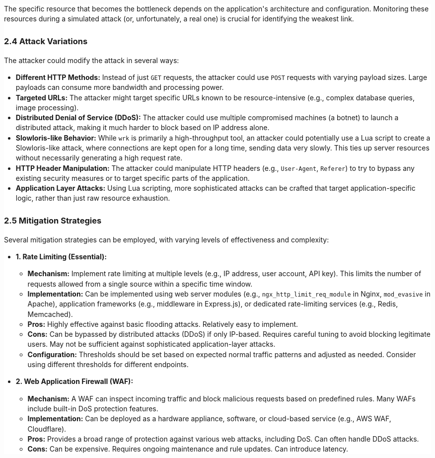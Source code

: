 The specific resource that becomes the bottleneck depends on the application's architecture and configuration.  Monitoring these resources during a simulated attack (or, unfortunately, a real one) is crucial for identifying the weakest link.

### 2.4 Attack Variations

The attacker could modify the attack in several ways:

*   **Different HTTP Methods:**  Instead of just `GET` requests, the attacker could use `POST` requests with varying payload sizes.  Large payloads can consume more bandwidth and processing power.
*   **Targeted URLs:**  The attacker might target specific URLs known to be resource-intensive (e.g., complex database queries, image processing).
*   **Distributed Denial of Service (DDoS):**  The attacker could use multiple compromised machines (a botnet) to launch a distributed attack, making it much harder to block based on IP address alone.
*   **Slowloris-like Behavior:**  While `wrk` is primarily a high-throughput tool, an attacker could potentially use a Lua script to create a Slowloris-like attack, where connections are kept open for a long time, sending data very slowly. This ties up server resources without necessarily generating a high request rate.
*   **HTTP Header Manipulation:**  The attacker could manipulate HTTP headers (e.g., `User-Agent`, `Referer`) to try to bypass any existing security measures or to target specific parts of the application.
* **Application Layer Attacks:** Using Lua scripting, more sophisticated attacks can be crafted that target application-specific logic, rather than just raw resource exhaustion.

### 2.5 Mitigation Strategies

Several mitigation strategies can be employed, with varying levels of effectiveness and complexity:

*   **1. Rate Limiting (Essential):**
    *   **Mechanism:** Implement rate limiting at multiple levels (e.g., IP address, user account, API key).  This limits the number of requests allowed from a single source within a specific time window.
    *   **Implementation:** Can be implemented using web server modules (e.g., `ngx_http_limit_req_module` in Nginx, `mod_evasive` in Apache), application frameworks (e.g., middleware in Express.js), or dedicated rate-limiting services (e.g., Redis, Memcached).
    *   **Pros:**  Highly effective against basic flooding attacks.  Relatively easy to implement.
    *   **Cons:**  Can be bypassed by distributed attacks (DDoS) if only IP-based.  Requires careful tuning to avoid blocking legitimate users.  May not be sufficient against sophisticated application-layer attacks.
    *   **Configuration:**  Thresholds should be set based on expected normal traffic patterns and adjusted as needed.  Consider using different thresholds for different endpoints.

*   **2. Web Application Firewall (WAF):**
    *   **Mechanism:** A WAF can inspect incoming traffic and block malicious requests based on predefined rules.  Many WAFs include built-in DoS protection features.
    *   **Implementation:** Can be deployed as a hardware appliance, software, or cloud-based service (e.g., AWS WAF, Cloudflare).
    *   **Pros:**  Provides a broad range of protection against various web attacks, including DoS.  Can often handle DDoS attacks.
    *   **Cons:**  Can be expensive.  Requires ongoing maintenance and rule updates.  Can introduce latency.
